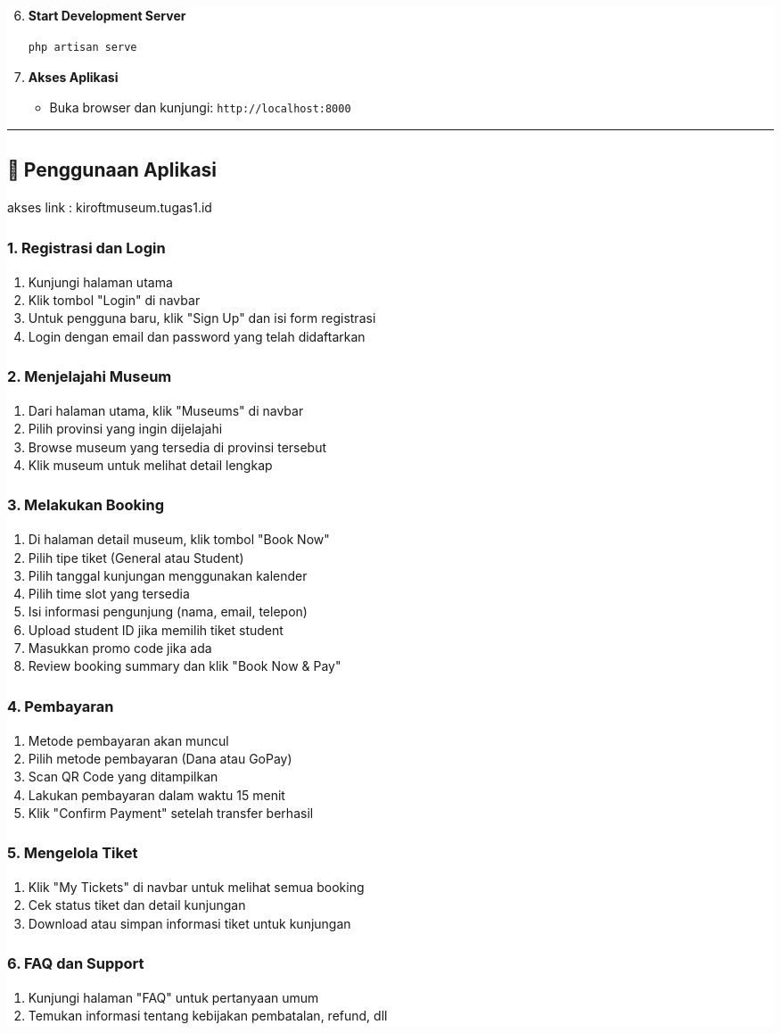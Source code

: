 6. **Start Development Server**
   ```bash
   php artisan serve
   ```

7. **Akses Aplikasi**
   - Buka browser dan kunjungi: `http://localhost:8000`

----------------------------------------------------------------------------------

## 🚀 **Penggunaan Aplikasi**
akses link : kiroftmuseum.tugas1.id

### **1. Registrasi dan Login**
1. Kunjungi halaman utama
2. Klik tombol "Login" di navbar
3. Untuk pengguna baru, klik "Sign Up" dan isi form registrasi
4. Login dengan email dan password yang telah didaftarkan

### **2. Menjelajahi Museum**
1. Dari halaman utama, klik "Museums" di navbar
2. Pilih provinsi yang ingin dijelajahi
3. Browse museum yang tersedia di provinsi tersebut
4. Klik museum untuk melihat detail lengkap

### **3. Melakukan Booking**
1. Di halaman detail museum, klik tombol "Book Now"
2. Pilih tipe tiket (General atau Student)
3. Pilih tanggal kunjungan menggunakan kalender
4. Pilih time slot yang tersedia
5. Isi informasi pengunjung (nama, email, telepon)
6. Upload student ID jika memilih tiket student
7. Masukkan promo code jika ada
8. Review booking summary dan klik "Book Now & Pay"

### **4. Pembayaran**
1. Metode pembayaran akan muncul
2. Pilih metode pembayaran (Dana atau GoPay)
3. Scan QR Code yang ditampilkan
4. Lakukan pembayaran dalam waktu 15 menit
5. Klik "Confirm Payment" setelah transfer berhasil

### **5. Mengelola Tiket**
1. Klik "My Tickets" di navbar untuk melihat semua booking
2. Cek status tiket dan detail kunjungan
3. Download atau simpan informasi tiket untuk kunjungan

### **6. FAQ dan Support**
1. Kunjungi halaman "FAQ" untuk pertanyaan umum
2. Temukan informasi tentang kebijakan pembatalan, refund, dll
